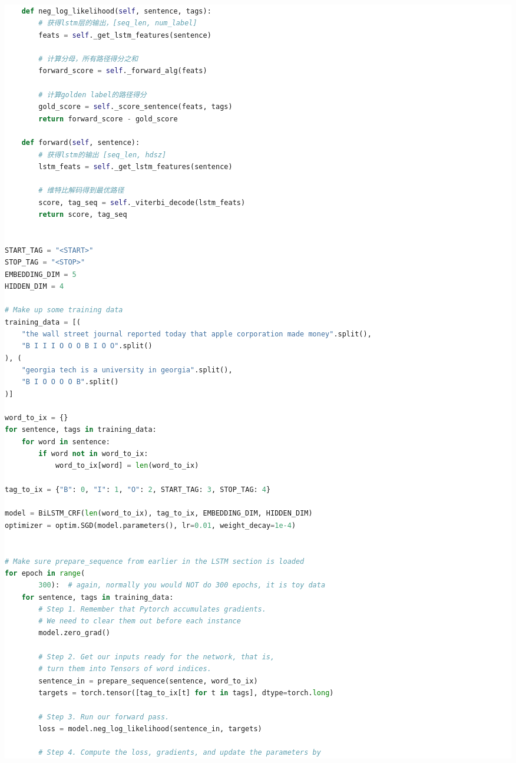 ```python
    def neg_log_likelihood(self, sentence, tags):
        # 获得lstm层的输出，[seq_len, num_label]
        feats = self._get_lstm_features(sentence)

        # 计算分母，所有路径得分之和
        forward_score = self._forward_alg(feats)

        # 计算golden label的路径得分
        gold_score = self._score_sentence(feats, tags)
        return forward_score - gold_score

    def forward(self, sentence):
        # 获得lstm的输出 [seq_len, hdsz]
        lstm_feats = self._get_lstm_features(sentence)

        # 维特比解码得到最优路径
        score, tag_seq = self._viterbi_decode(lstm_feats)
        return score, tag_seq


START_TAG = "<START>"
STOP_TAG = "<STOP>"
EMBEDDING_DIM = 5
HIDDEN_DIM = 4

# Make up some training data
training_data = [(
    "the wall street journal reported today that apple corporation made money".split(),
    "B I I I O O O B I O O".split()
), (
    "georgia tech is a university in georgia".split(),
    "B I O O O O B".split()
)]

word_to_ix = {}
for sentence, tags in training_data:
    for word in sentence:
        if word not in word_to_ix:
            word_to_ix[word] = len(word_to_ix)

tag_to_ix = {"B": 0, "I": 1, "O": 2, START_TAG: 3, STOP_TAG: 4}

model = BiLSTM_CRF(len(word_to_ix), tag_to_ix, EMBEDDING_DIM, HIDDEN_DIM)
optimizer = optim.SGD(model.parameters(), lr=0.01, weight_decay=1e-4)


# Make sure prepare_sequence from earlier in the LSTM section is loaded
for epoch in range(
        300):  # again, normally you would NOT do 300 epochs, it is toy data
    for sentence, tags in training_data:
        # Step 1. Remember that Pytorch accumulates gradients.
        # We need to clear them out before each instance
        model.zero_grad()

        # Step 2. Get our inputs ready for the network, that is,
        # turn them into Tensors of word indices.
        sentence_in = prepare_sequence(sentence, word_to_ix)
        targets = torch.tensor([tag_to_ix[t] for t in tags], dtype=torch.long)

        # Step 3. Run our forward pass.
        loss = model.neg_log_likelihood(sentence_in, targets)

        # Step 4. Compute the loss, gradients, and update the parameters by
```